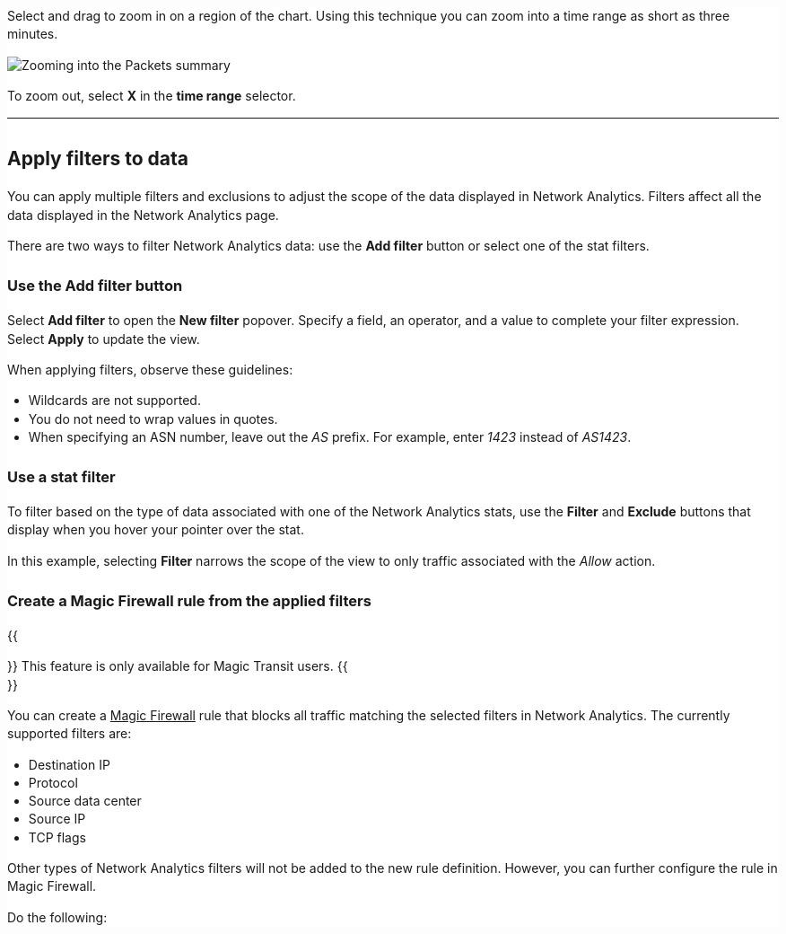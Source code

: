 Select and drag to zoom in on a region of the chart. Using this technique you can zoom into a time range as short as three minutes.

![Zooming into the Packets summary ](/images/analytics/network-analytics/v1-zoom-in.gif)

To zoom out, select **X** in the **time range** selector.

___

## Apply filters to data

You can apply multiple filters and exclusions to adjust the scope of the data displayed in Network Analytics. Filters affect all the data displayed in the Network Analytics page.

There are two ways to filter Network Analytics data: use the **Add filter** button or select one of the stat filters.

### Use the Add filter button

Select **Add filter** to open the **New filter** popover. Specify a field, an operator, and a value to complete your filter expression. Select **Apply** to update the view.

When applying filters, observe these guidelines:

-   Wildcards are not supported.
-   You do not need to wrap values in quotes.
-   When specifying an ASN number, leave out the _AS_ prefix. For example, enter _1423_ instead of _AS1423_.

### Use a stat filter

To filter based on the type of data associated with one of the Network Analytics stats, use the **Filter** and **Exclude** buttons that display when you hover your pointer over the stat. 

In this example, selecting **Filter** narrows the scope of the view to only traffic associated with the _Allow_ action.

### Create a Magic Firewall rule from the applied filters

{{<Aside type="note">}}
This feature is only available for Magic Transit users.
{{</Aside>}}

You can create a [Magic Firewall](/magic-firewall/) rule that blocks all traffic matching the selected filters in Network Analytics. The currently supported filters are:

-   Destination IP
-   Protocol
-   Source data center
-   Source IP
-   TCP flags

Other types of Network Analytics filters will not be added to the new rule definition. However, you can further configure the rule in Magic Firewall.

Do the following:

